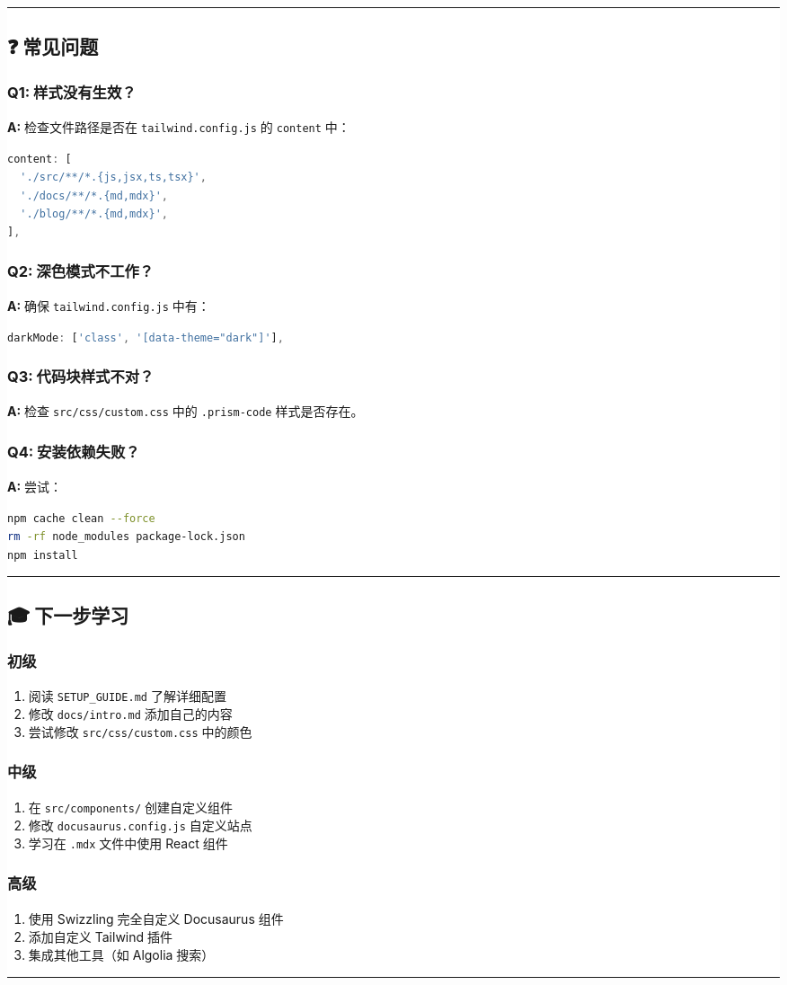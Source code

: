 
---

## ❓ 常见问题

### Q1: 样式没有生效？

**A:** 检查文件路径是否在 `tailwind.config.js` 的 `content` 中：

```javascript
content: [
  './src/**/*.{js,jsx,ts,tsx}',
  './docs/**/*.{md,mdx}',
  './blog/**/*.{md,mdx}',
],
```

### Q2: 深色模式不工作？

**A:** 确保 `tailwind.config.js` 中有：

```javascript
darkMode: ['class', '[data-theme="dark"]'],
```

### Q3: 代码块样式不对？

**A:** 检查 `src/css/custom.css` 中的 `.prism-code` 样式是否存在。

### Q4: 安装依赖失败？

**A:** 尝试：
```bash
npm cache clean --force
rm -rf node_modules package-lock.json
npm install
```

---

## 🎓 下一步学习

### 初级
1. 阅读 `SETUP_GUIDE.md` 了解详细配置
2. 修改 `docs/intro.md` 添加自己的内容
3. 尝试修改 `src/css/custom.css` 中的颜色

### 中级
1. 在 `src/components/` 创建自定义组件
2. 修改 `docusaurus.config.js` 自定义站点
3. 学习在 `.mdx` 文件中使用 React 组件

### 高级
1. 使用 Swizzling 完全自定义 Docusaurus 组件
2. 添加自定义 Tailwind 插件
3. 集成其他工具（如 Algolia 搜索）

---